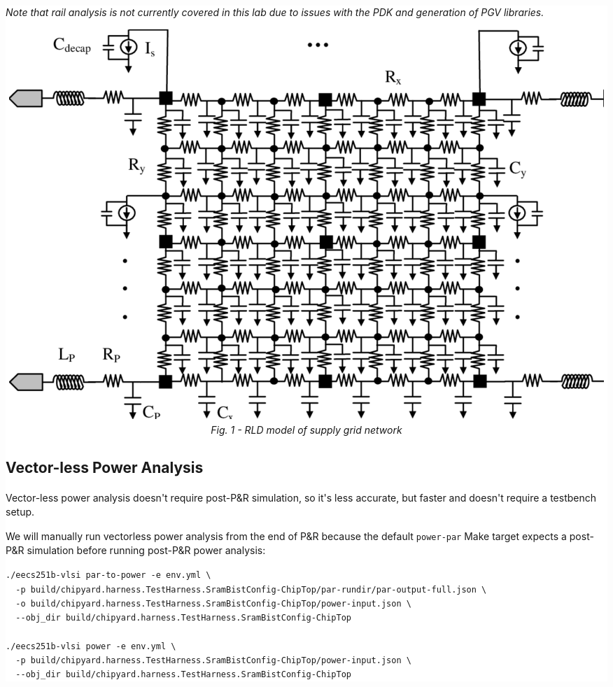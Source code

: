 *Note that rail analysis is not currently covered in this lab due to issues with the PDK and generation of PGV libraries.*

<p align="center">
 <img src="figs/power_grid_model.png" alt="pg_model"/>
    <br><em>Fig. 1 - RLD model of supply grid network</em></br>
</p>

## Vector-less Power Analysis

Vector-less power analysis doesn't require post-P&R simulation, so it's less accurate, but faster and doesn't require a testbench setup.

We will manually run vectorless power analysis from the end of P&R because the default
`power-par` Make target expects a post-P&R simulation before running
post-P&R power analysis: 

```
./eecs251b-vlsi par-to-power -e env.yml \
  -p build/chipyard.harness.TestHarness.SramBistConfig-ChipTop/par-rundir/par-output-full.json \
  -o build/chipyard.harness.TestHarness.SramBistConfig-ChipTop/power-input.json \
  --obj_dir build/chipyard.harness.TestHarness.SramBistConfig-ChipTop

./eecs251b-vlsi power -e env.yml \
  -p build/chipyard.harness.TestHarness.SramBistConfig-ChipTop/power-input.json \
  --obj_dir build/chipyard.harness.TestHarness.SramBistConfig-ChipTop
```
